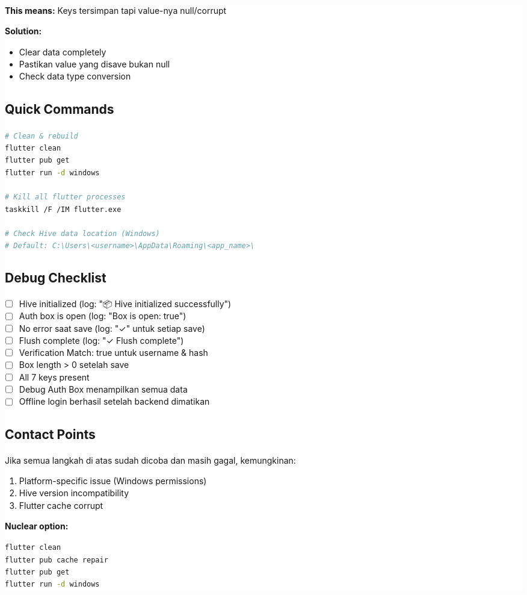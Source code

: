**This means:** Keys tersimpan tapi value-nya null/corrupt

**Solution:**

- Clear data completely
- Pastikan value yang disave bukan null
- Check data type conversion

## Quick Commands

```bash
# Clean & rebuild
flutter clean
flutter pub get
flutter run -d windows

# Kill all flutter processes
taskkill /F /IM flutter.exe

# Check Hive data location (Windows)
# Default: C:\Users\<username>\AppData\Roaming\<app_name>\
```

## Debug Checklist

- [ ] Hive initialized (log: "📦 Hive initialized successfully")
- [ ] Auth box is open (log: "Box is open: true")
- [ ] No error saat save (log: "✓" untuk setiap save)
- [ ] Flush complete (log: "✓ Flush complete")
- [ ] Verification Match: true untuk username & hash
- [ ] Box length > 0 setelah save
- [ ] All 7 keys present
- [ ] Debug Auth Box menampilkan semua data
- [ ] Offline login berhasil setelah backend dimatikan

## Contact Points

Jika semua langkah di atas sudah dicoba dan masih gagal, kemungkinan:

1. Platform-specific issue (Windows permissions)
2. Hive version incompatibility
3. Flutter cache corrupt

**Nuclear option:**

```bash
flutter clean
flutter pub cache repair
flutter pub get
flutter run -d windows
```
